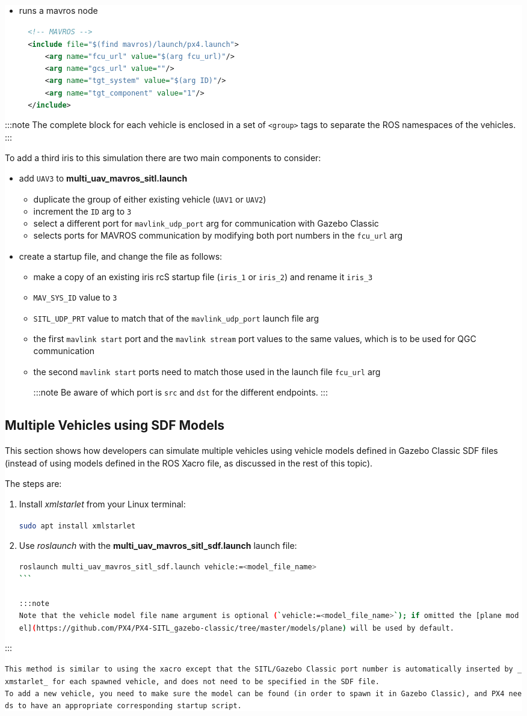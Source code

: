   - runs a mavros node

    ```xml
      <!-- MAVROS -->
      <include file="$(find mavros)/launch/px4.launch">
          <arg name="fcu_url" value="$(arg fcu_url)"/>
          <arg name="gcs_url" value=""/>
          <arg name="tgt_system" value="$(arg ID)"/>
          <arg name="tgt_component" value="1"/>
      </include>
    ```

  :::note
The complete block for each vehicle is enclosed in a set of `<group>` tags to separate the ROS namespaces of the vehicles.
:::

To add a third iris to this simulation there are two main components to consider:

- add `UAV3` to **multi_uav_mavros_sitl.launch**
  - duplicate the group of either existing vehicle (`UAV1` or `UAV2`)
  - increment the `ID` arg to `3`
  - select a different port for `mavlink_udp_port` arg for communication with Gazebo Classic
  - selects ports for MAVROS communication by modifying both port numbers in the `fcu_url` arg
- create a startup file, and change the file as follows:

  - make a copy of an existing iris rcS startup file (`iris_1` or `iris_2`) and rename it `iris_3`
  - `MAV_SYS_ID` value to `3`
  - `SITL_UDP_PRT` value to match that of the `mavlink_udp_port` launch file arg
  - the first `mavlink start` port and the `mavlink stream` port values to the same values, which is to be used for QGC communication
  - the second `mavlink start` ports need to match those used in the launch file `fcu_url` arg

    :::note
    Be aware of which port is `src` and `dst` for the different endpoints.
:::

## Multiple Vehicles using SDF Models

This section shows how developers can simulate multiple vehicles using vehicle models defined in Gazebo Classic SDF files (instead of using models defined in the ROS Xacro file, as discussed in the rest of this topic).

The steps are:

1. Install _xmlstarlet_ from your Linux terminal:

   ```sh
   sudo apt install xmlstarlet
   ```

1. Use _roslaunch_ with the **multi_uav_mavros_sitl_sdf.launch** launch file:

   ````sh
   roslaunch multi_uav_mavros_sitl_sdf.launch vehicle:=<model_file_name>
   ```

   :::note
   Note that the vehicle model file name argument is optional (`vehicle:=<model_file_name>`); if omitted the [plane model](https://github.com/PX4/PX4-SITL_gazebo-classic/tree/master/models/plane) will be used by default.

:::
   ````
This method is similar to using the xacro except that the SITL/Gazebo Classic port number is automatically inserted by _xmstarlet_ for each spawned vehicle, and does not need to be specified in the SDF file.
To add a new vehicle, you need to make sure the model can be found (in order to spawn it in Gazebo Classic), and PX4 needs to have an appropriate corresponding startup script.